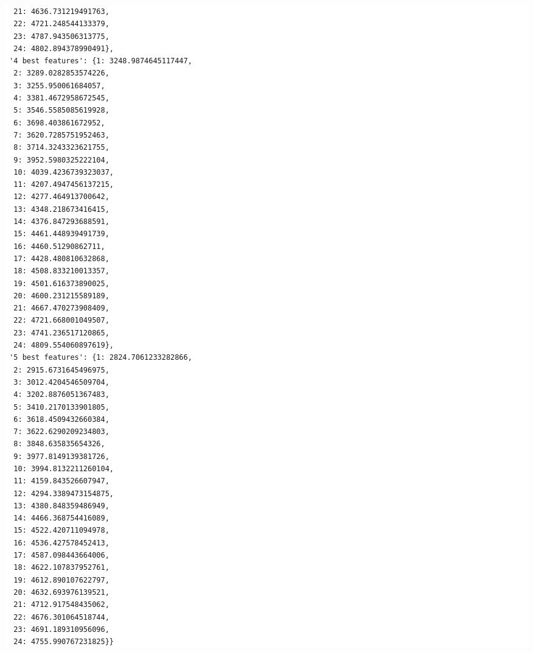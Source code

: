       21: 4636.731219491763,
      22: 4721.248544133379,
      23: 4787.943506313775,
      24: 4802.894378990491},
     '4 best features': {1: 3248.9874645117447,
      2: 3289.0282853574226,
      3: 3255.950061684057,
      4: 3381.4672958672545,
      5: 3546.5585085619928,
      6: 3698.403861672952,
      7: 3620.7285751952463,
      8: 3714.3243323621755,
      9: 3952.5980325222104,
      10: 4039.4236739323037,
      11: 4207.4947456137215,
      12: 4277.464913700642,
      13: 4348.218673416415,
      14: 4376.847293688591,
      15: 4461.448939491739,
      16: 4460.51290862711,
      17: 4428.480810632868,
      18: 4508.833210013357,
      19: 4501.616373890025,
      20: 4600.231215589189,
      21: 4667.470273908409,
      22: 4721.668001049507,
      23: 4741.236517120865,
      24: 4809.554060897619},
     '5 best features': {1: 2824.7061233282866,
      2: 2915.6731645496975,
      3: 3012.4204546509704,
      4: 3202.8876051367483,
      5: 3410.2170133901805,
      6: 3618.4509432660384,
      7: 3622.6290209234803,
      8: 3848.635835654326,
      9: 3977.8149139381726,
      10: 3994.8132211260104,
      11: 4159.843526607947,
      12: 4294.3389473154875,
      13: 4380.848359486949,
      14: 4466.368754416089,
      15: 4522.420711094978,
      16: 4536.427578452413,
      17: 4587.098443664006,
      18: 4622.107837952761,
      19: 4612.890107622797,
      20: 4632.693976139521,
      21: 4712.917548435062,
      22: 4676.301064518744,
      23: 4691.189310956096,
      24: 4755.990767231825}}
